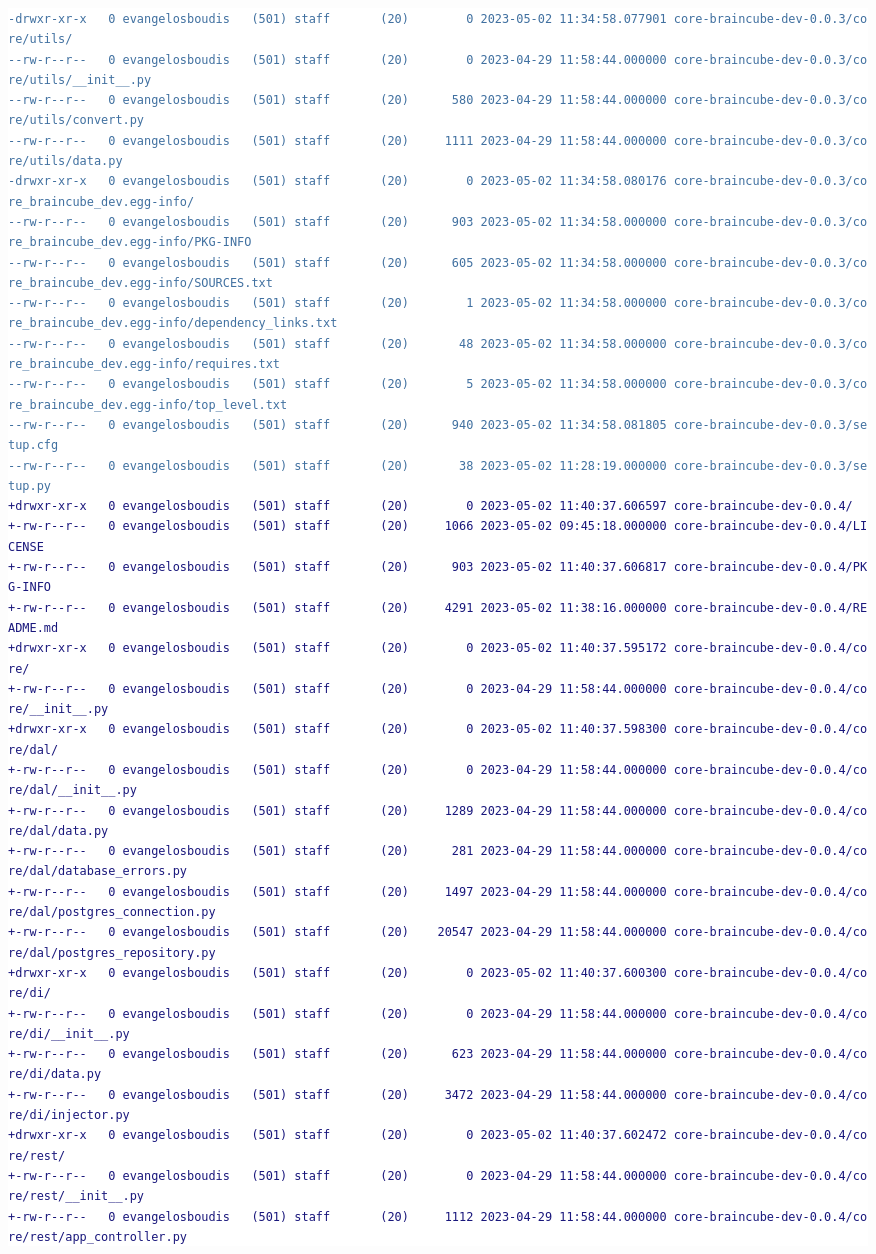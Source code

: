 ```diff
-drwxr-xr-x   0 evangelosboudis   (501) staff       (20)        0 2023-05-02 11:34:58.077901 core-braincube-dev-0.0.3/core/utils/
--rw-r--r--   0 evangelosboudis   (501) staff       (20)        0 2023-04-29 11:58:44.000000 core-braincube-dev-0.0.3/core/utils/__init__.py
--rw-r--r--   0 evangelosboudis   (501) staff       (20)      580 2023-04-29 11:58:44.000000 core-braincube-dev-0.0.3/core/utils/convert.py
--rw-r--r--   0 evangelosboudis   (501) staff       (20)     1111 2023-04-29 11:58:44.000000 core-braincube-dev-0.0.3/core/utils/data.py
-drwxr-xr-x   0 evangelosboudis   (501) staff       (20)        0 2023-05-02 11:34:58.080176 core-braincube-dev-0.0.3/core_braincube_dev.egg-info/
--rw-r--r--   0 evangelosboudis   (501) staff       (20)      903 2023-05-02 11:34:58.000000 core-braincube-dev-0.0.3/core_braincube_dev.egg-info/PKG-INFO
--rw-r--r--   0 evangelosboudis   (501) staff       (20)      605 2023-05-02 11:34:58.000000 core-braincube-dev-0.0.3/core_braincube_dev.egg-info/SOURCES.txt
--rw-r--r--   0 evangelosboudis   (501) staff       (20)        1 2023-05-02 11:34:58.000000 core-braincube-dev-0.0.3/core_braincube_dev.egg-info/dependency_links.txt
--rw-r--r--   0 evangelosboudis   (501) staff       (20)       48 2023-05-02 11:34:58.000000 core-braincube-dev-0.0.3/core_braincube_dev.egg-info/requires.txt
--rw-r--r--   0 evangelosboudis   (501) staff       (20)        5 2023-05-02 11:34:58.000000 core-braincube-dev-0.0.3/core_braincube_dev.egg-info/top_level.txt
--rw-r--r--   0 evangelosboudis   (501) staff       (20)      940 2023-05-02 11:34:58.081805 core-braincube-dev-0.0.3/setup.cfg
--rw-r--r--   0 evangelosboudis   (501) staff       (20)       38 2023-05-02 11:28:19.000000 core-braincube-dev-0.0.3/setup.py
+drwxr-xr-x   0 evangelosboudis   (501) staff       (20)        0 2023-05-02 11:40:37.606597 core-braincube-dev-0.0.4/
+-rw-r--r--   0 evangelosboudis   (501) staff       (20)     1066 2023-05-02 09:45:18.000000 core-braincube-dev-0.0.4/LICENSE
+-rw-r--r--   0 evangelosboudis   (501) staff       (20)      903 2023-05-02 11:40:37.606817 core-braincube-dev-0.0.4/PKG-INFO
+-rw-r--r--   0 evangelosboudis   (501) staff       (20)     4291 2023-05-02 11:38:16.000000 core-braincube-dev-0.0.4/README.md
+drwxr-xr-x   0 evangelosboudis   (501) staff       (20)        0 2023-05-02 11:40:37.595172 core-braincube-dev-0.0.4/core/
+-rw-r--r--   0 evangelosboudis   (501) staff       (20)        0 2023-04-29 11:58:44.000000 core-braincube-dev-0.0.4/core/__init__.py
+drwxr-xr-x   0 evangelosboudis   (501) staff       (20)        0 2023-05-02 11:40:37.598300 core-braincube-dev-0.0.4/core/dal/
+-rw-r--r--   0 evangelosboudis   (501) staff       (20)        0 2023-04-29 11:58:44.000000 core-braincube-dev-0.0.4/core/dal/__init__.py
+-rw-r--r--   0 evangelosboudis   (501) staff       (20)     1289 2023-04-29 11:58:44.000000 core-braincube-dev-0.0.4/core/dal/data.py
+-rw-r--r--   0 evangelosboudis   (501) staff       (20)      281 2023-04-29 11:58:44.000000 core-braincube-dev-0.0.4/core/dal/database_errors.py
+-rw-r--r--   0 evangelosboudis   (501) staff       (20)     1497 2023-04-29 11:58:44.000000 core-braincube-dev-0.0.4/core/dal/postgres_connection.py
+-rw-r--r--   0 evangelosboudis   (501) staff       (20)    20547 2023-04-29 11:58:44.000000 core-braincube-dev-0.0.4/core/dal/postgres_repository.py
+drwxr-xr-x   0 evangelosboudis   (501) staff       (20)        0 2023-05-02 11:40:37.600300 core-braincube-dev-0.0.4/core/di/
+-rw-r--r--   0 evangelosboudis   (501) staff       (20)        0 2023-04-29 11:58:44.000000 core-braincube-dev-0.0.4/core/di/__init__.py
+-rw-r--r--   0 evangelosboudis   (501) staff       (20)      623 2023-04-29 11:58:44.000000 core-braincube-dev-0.0.4/core/di/data.py
+-rw-r--r--   0 evangelosboudis   (501) staff       (20)     3472 2023-04-29 11:58:44.000000 core-braincube-dev-0.0.4/core/di/injector.py
+drwxr-xr-x   0 evangelosboudis   (501) staff       (20)        0 2023-05-02 11:40:37.602472 core-braincube-dev-0.0.4/core/rest/
+-rw-r--r--   0 evangelosboudis   (501) staff       (20)        0 2023-04-29 11:58:44.000000 core-braincube-dev-0.0.4/core/rest/__init__.py
+-rw-r--r--   0 evangelosboudis   (501) staff       (20)     1112 2023-04-29 11:58:44.000000 core-braincube-dev-0.0.4/core/rest/app_controller.py
```